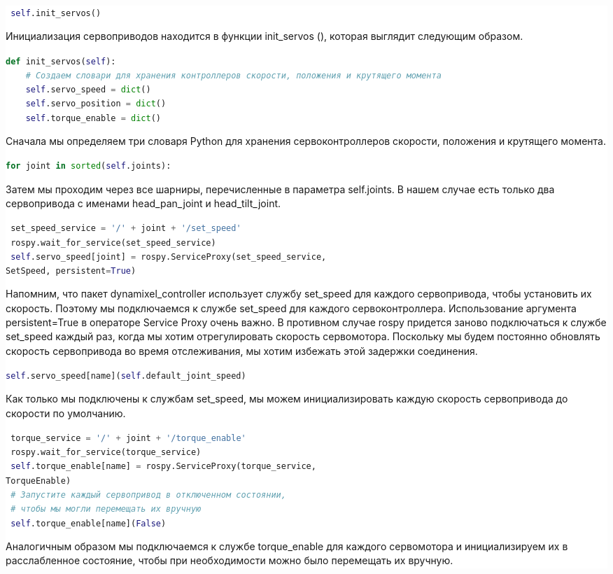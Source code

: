 ```python
 self.init_servos()
```

Инициализация сервоприводов находится в функции init\_servos \(\), которая выглядит следующим образом.

```python
def init_servos(self):
    # Создаем словари для хранения контроллеров скорости, положения и крутящего момента
    self.servo_speed = dict()
    self.servo_position = dict()
    self.torque_enable = dict()
```

Сначала мы определяем три словаря Python для хранения сервоконтроллеров скорости, положения и крутящего момента.

```python
for joint in sorted(self.joints):
```

Затем мы проходим через все шарниры, перечисленные в параметра self.joints. В нашем случае есть только два сервопривода с именами head\_pan\_joint и head\_tilt\_joint.

```python
 set_speed_service = '/' + joint + '/set_speed'
 rospy.wait_for_service(set_speed_service)
 self.servo_speed[joint] = rospy.ServiceProxy(set_speed_service,
SetSpeed, persistent=True)
```

Напомним, что пакет dynamixel\_controller использует службу set\_speed для каждого сервопривода, чтобы установить их скорость. Поэтому мы подключаемся к службе set\_speed для каждого сервоконтроллера. Использование аргумента persistent=True в операторе Service Proxy очень важно. В противном случае rospy придется заново подключаться к службе set\_speed каждый раз, когда мы хотим отрегулировать скорость сервомотора. Поскольку мы будем постоянно обновлять скорость сервопривода во время отслеживания, мы хотим избежать этой задержки соединения.

```python
self.servo_speed[name](self.default_joint_speed)
```

Как только мы подключены к службам set\_speed, мы можем инициализировать каждую скорость сервопривода до скорости по умолчанию.

```python
 torque_service = '/' + joint + '/torque_enable'
 rospy.wait_for_service(torque_service)
 self.torque_enable[name] = rospy.ServiceProxy(torque_service,
TorqueEnable)
 # Запустите каждый сервопривод в отключенном состоянии, 
 # чтобы мы могли перемещать их вручную
 self.torque_enable[name](False)
```

Аналогичным образом мы подключаемся к службе torque\_enable для каждого сервомотора и инициализируем их в расслабленное состояние, чтобы при необходимости можно было перемещать их вручную.
